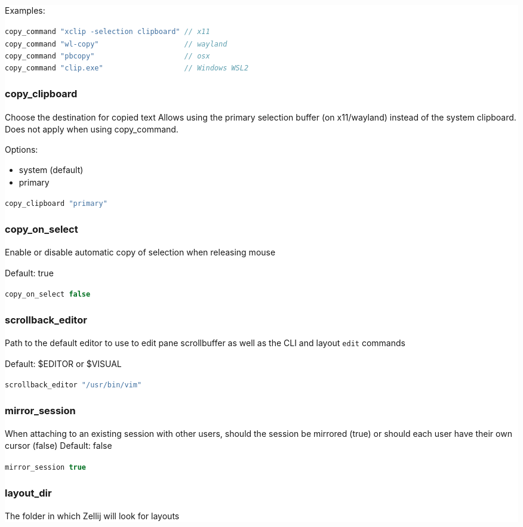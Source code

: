 Examples:

```javascript
copy_command "xclip -selection clipboard" // x11
copy_command "wl-copy"                    // wayland
copy_command "pbcopy"                     // osx
copy_command "clip.exe"                   // Windows WSL2
```

### copy_clipboard

Choose the destination for copied text
Allows using the primary selection buffer (on x11/wayland) instead of the system clipboard.
Does not apply when using copy_command.

Options:
  - system (default)
  - primary

```javascript
copy_clipboard "primary"
```

### copy_on_select

Enable or disable automatic copy of selection when releasing mouse

Default: true

```javascript
copy_on_select false
```

### scrollback_editor

Path to the default editor to use to edit pane scrollbuffer as well as the CLI and layout `edit` commands

Default: $EDITOR or $VISUAL

```javascript
scrollback_editor "/usr/bin/vim"
```

### mirror_session

When attaching to an existing session with other users,
should the session be mirrored (true)
or should each user have their own cursor (false)
Default: false

```javascript
mirror_session true
```

### layout_dir

The folder in which Zellij will look for layouts
